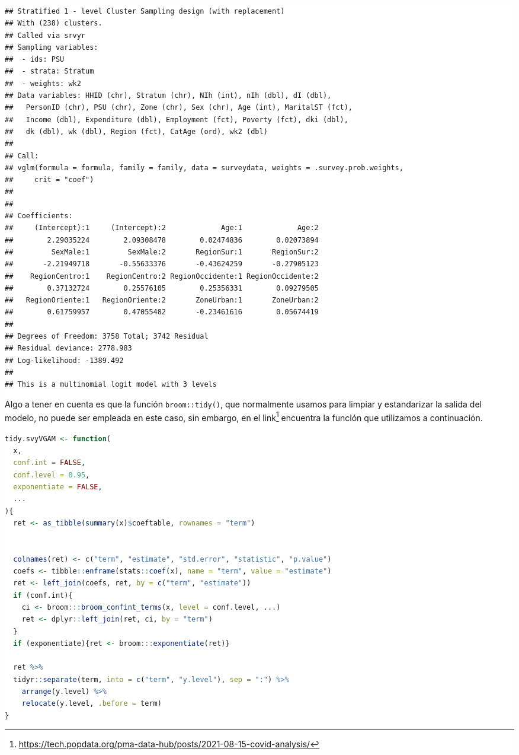 ```
## Stratified 1 - level Cluster Sampling design (with replacement)
## With (238) clusters.
## Called via srvyr
## Sampling variables:
##  - ids: PSU
##  - strata: Stratum
##  - weights: wk2
## Data variables: HHID (chr), Stratum (chr), NIh (int), nIh (dbl), dI (dbl),
##   PersonID (chr), PSU (chr), Zone (chr), Sex (chr), Age (int), MaritalST (fct),
##   Income (dbl), Expenditure (dbl), Employment (fct), Poverty (fct), dki (dbl),
##   dk (dbl), wk (dbl), Region (fct), CatAge (ord), wk2 (dbl)
## 
## Call:
## vglm(formula = formula, family = family, data = surveydata, weights = .survey.prob.weights, 
##     crit = "coef")
## 
## 
## Coefficients:
##     (Intercept):1     (Intercept):2             Age:1             Age:2 
##        2.29035224        2.09308478        0.02474836        0.02073894 
##         SexMale:1         SexMale:2       RegionSur:1       RegionSur:2 
##       -2.21949718       -0.55633376       -0.43624259       -0.27905123 
##    RegionCentro:1    RegionCentro:2 RegionOccidente:1 RegionOccidente:2 
##        0.37132724        0.25576105        0.25356331        0.09279505 
##   RegionOriente:1   RegionOriente:2       ZoneUrban:1       ZoneUrban:2 
##        0.61759957        0.47055482       -0.23461616        0.05674419 
## 
## Degrees of Freedom: 3758 Total; 3742 Residual
## Residual deviance: 2778.983 
## Log-likelihood: -1389.492 
## 
## This is a multinomial logit model with 3 levels
```

Algo a tener en cuenta es que la función `broom::tidy()`, que normalmente usamos para limpiar y estandarizar la salida del modelo, no puede ser empleada en este caso, sin embargo, en el link[^2] encuentra la función que utilizamos a continuación. 

[^2]: https://tech.popdata.org/pma-data-hub/posts/2021-08-15-covid-analysis/ 


```r
tidy.svyVGAM <- function(
  x, 
  conf.int = FALSE, 
  conf.level = 0.95,
  exponentiate = FALSE, 
  ...
){
  ret <- as_tibble(summary(x)$coeftable, rownames = "term")
  
  
  colnames(ret) <- c("term", "estimate", "std.error", "statistic", "p.value")
  coefs <- tibble::enframe(stats::coef(x), name = "term", value = "estimate")
  ret <- left_join(coefs, ret, by = c("term", "estimate"))
  if (conf.int){
    ci <- broom:::broom_confint_terms(x, level = conf.level, ...)
    ret <- dplyr::left_join(ret, ci, by = "term")
  }
  if (exponentiate){ret <- broom:::exponentiate(ret)}
  
  ret %>% 
  tidyr::separate(term, into = c("term", "y.level"), sep = ":") %>% 
    arrange(y.level) %>% 
    relocate(y.level, .before = term)
}
```